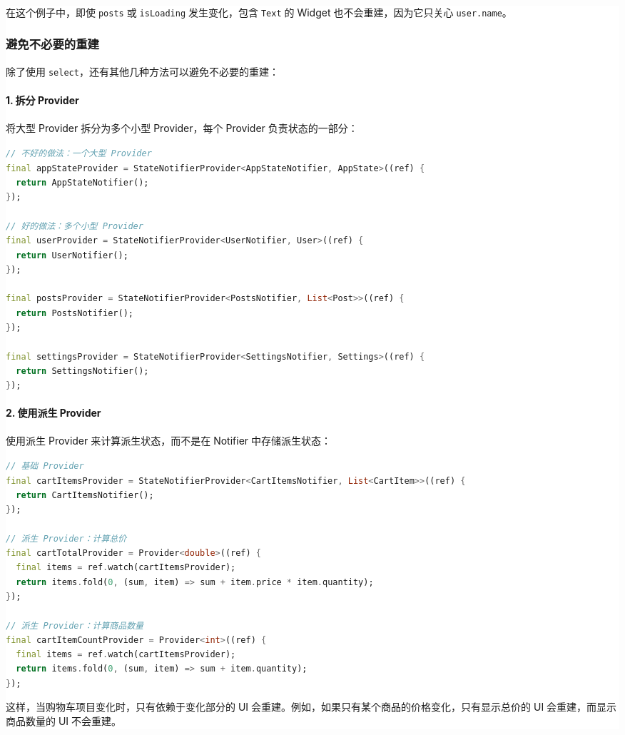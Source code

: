 在这个例子中，即使 `posts` 或 `isLoading` 发生变化，包含 `Text` 的 Widget 也不会重建，因为它只关心 `user.name`。

### 避免不必要的重建

除了使用 `select`，还有其他几种方法可以避免不必要的重建：

#### 1. 拆分 Provider

将大型 Provider 拆分为多个小型 Provider，每个 Provider 负责状态的一部分：

```dart
// 不好的做法：一个大型 Provider
final appStateProvider = StateNotifierProvider<AppStateNotifier, AppState>((ref) {
  return AppStateNotifier();
});

// 好的做法：多个小型 Provider
final userProvider = StateNotifierProvider<UserNotifier, User>((ref) {
  return UserNotifier();
});

final postsProvider = StateNotifierProvider<PostsNotifier, List<Post>>((ref) {
  return PostsNotifier();
});

final settingsProvider = StateNotifierProvider<SettingsNotifier, Settings>((ref) {
  return SettingsNotifier();
});
```

#### 2. 使用派生 Provider

使用派生 Provider 来计算派生状态，而不是在 Notifier 中存储派生状态：

```dart
// 基础 Provider
final cartItemsProvider = StateNotifierProvider<CartItemsNotifier, List<CartItem>>((ref) {
  return CartItemsNotifier();
});

// 派生 Provider：计算总价
final cartTotalProvider = Provider<double>((ref) {
  final items = ref.watch(cartItemsProvider);
  return items.fold(0, (sum, item) => sum + item.price * item.quantity);
});

// 派生 Provider：计算商品数量
final cartItemCountProvider = Provider<int>((ref) {
  final items = ref.watch(cartItemsProvider);
  return items.fold(0, (sum, item) => sum + item.quantity);
});
```

这样，当购物车项目变化时，只有依赖于变化部分的 UI 会重建。例如，如果只有某个商品的价格变化，只有显示总价的 UI 会重建，而显示商品数量的 UI 不会重建。
